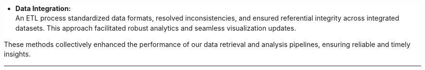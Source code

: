 - **Data Integration:**  
  An ETL process standardized data formats, resolved inconsistencies, and ensured referential integrity across integrated datasets. This approach facilitated robust analytics and seamless visualization updates.

These methods collectively enhanced the performance of our data retrieval and analysis pipelines, ensuring reliable and timely insights.

---

